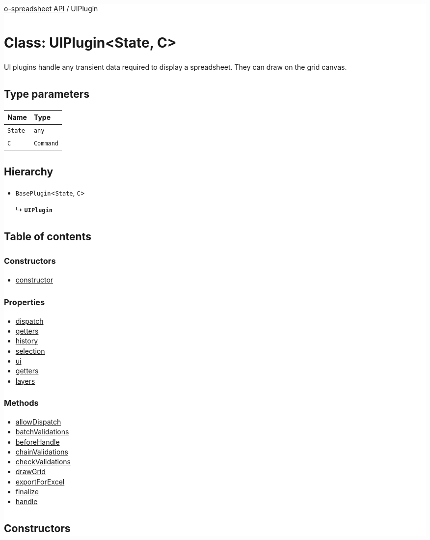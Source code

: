 [o-spreadsheet API](../README.md) / UIPlugin

# Class: UIPlugin<State, C\>

UI plugins handle any transient data required to display a spreadsheet.
They can draw on the grid canvas.

## Type parameters

| Name | Type |
| :------ | :------ |
| `State` | `any` |
| `C` | `Command` |

## Hierarchy

- `BasePlugin`<`State`, `C`\>

  ↳ **`UIPlugin`**

## Table of contents

### Constructors

- [constructor](UIPlugin.md#constructor)

### Properties

- [dispatch](UIPlugin.md#dispatch)
- [getters](UIPlugin.md#getters)
- [history](UIPlugin.md#history)
- [selection](UIPlugin.md#selection)
- [ui](UIPlugin.md#ui)
- [getters](UIPlugin.md#getters)
- [layers](UIPlugin.md#layers)

### Methods

- [allowDispatch](UIPlugin.md#allowdispatch)
- [batchValidations](UIPlugin.md#batchvalidations)
- [beforeHandle](UIPlugin.md#beforehandle)
- [chainValidations](UIPlugin.md#chainvalidations)
- [checkValidations](UIPlugin.md#checkvalidations)
- [drawGrid](UIPlugin.md#drawgrid)
- [exportForExcel](UIPlugin.md#exportforexcel)
- [finalize](UIPlugin.md#finalize)
- [handle](UIPlugin.md#handle)

## Constructors
